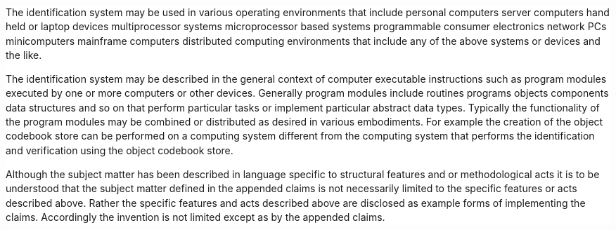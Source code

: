 The identification system may be used in various operating environments that include personal computers server computers hand held or laptop devices multiprocessor systems microprocessor based systems programmable consumer electronics network PCs minicomputers mainframe computers distributed computing environments that include any of the above systems or devices and the like.

The identification system may be described in the general context of computer executable instructions such as program modules executed by one or more computers or other devices. Generally program modules include routines programs objects components data structures and so on that perform particular tasks or implement particular abstract data types. Typically the functionality of the program modules may be combined or distributed as desired in various embodiments. For example the creation of the object codebook store can be performed on a computing system different from the computing system that performs the identification and verification using the object codebook store.

Although the subject matter has been described in language specific to structural features and or methodological acts it is to be understood that the subject matter defined in the appended claims is not necessarily limited to the specific features or acts described above. Rather the specific features and acts described above are disclosed as example forms of implementing the claims. Accordingly the invention is not limited except as by the appended claims.

